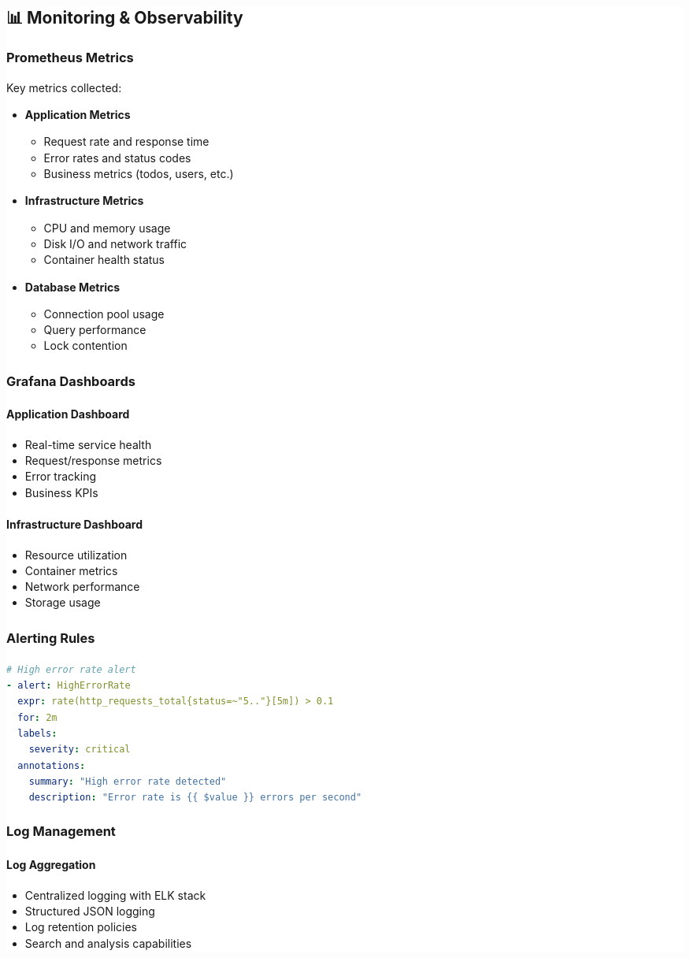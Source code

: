 ## 📊 Monitoring & Observability

### Prometheus Metrics

Key metrics collected:

- **Application Metrics**
  - Request rate and response time
  - Error rates and status codes
  - Business metrics (todos, users, etc.)

- **Infrastructure Metrics**
  - CPU and memory usage
  - Disk I/O and network traffic
  - Container health status

- **Database Metrics**
  - Connection pool usage
  - Query performance
  - Lock contention

### Grafana Dashboards

#### Application Dashboard
- Real-time service health
- Request/response metrics
- Error tracking
- Business KPIs

#### Infrastructure Dashboard
- Resource utilization
- Container metrics
- Network performance
- Storage usage

### Alerting Rules

```yaml
# High error rate alert
- alert: HighErrorRate
  expr: rate(http_requests_total{status=~"5.."}[5m]) > 0.1
  for: 2m
  labels:
    severity: critical
  annotations:
    summary: "High error rate detected"
    description: "Error rate is {{ $value }} errors per second"
```

### Log Management

#### Log Aggregation
- Centralized logging with ELK stack
- Structured JSON logging
- Log retention policies
- Search and analysis capabilities
